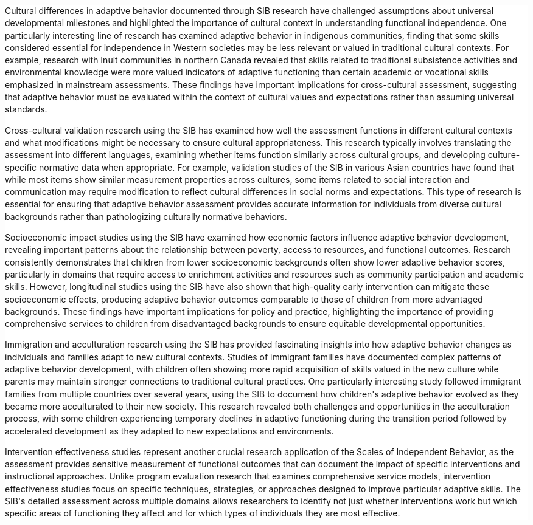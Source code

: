 Cultural differences in adaptive behavior documented through SIB research have challenged assumptions about universal developmental milestones and highlighted the importance of cultural context in understanding functional independence. One particularly interesting line of research has examined adaptive behavior in indigenous communities, finding that some skills considered essential for independence in Western societies may be less relevant or valued in traditional cultural contexts. For example, research with Inuit communities in northern Canada revealed that skills related to traditional subsistence activities and environmental knowledge were more valued indicators of adaptive functioning than certain academic or vocational skills emphasized in mainstream assessments. These findings have important implications for cross-cultural assessment, suggesting that adaptive behavior must be evaluated within the context of cultural values and expectations rather than assuming universal standards.

Cross-cultural validation research using the SIB has examined how well the assessment functions in different cultural contexts and what modifications might be necessary to ensure cultural appropriateness. This research typically involves translating the assessment into different languages, examining whether items function similarly across cultural groups, and developing culture-specific normative data when appropriate. For example, validation studies of the SIB in various Asian countries have found that while most items show similar measurement properties across cultures, some items related to social interaction and communication may require modification to reflect cultural differences in social norms and expectations. This type of research is essential for ensuring that adaptive behavior assessment provides accurate information for individuals from diverse cultural backgrounds rather than pathologizing culturally normative behaviors.

Socioeconomic impact studies using the SIB have examined how economic factors influence adaptive behavior development, revealing important patterns about the relationship between poverty, access to resources, and functional outcomes. Research consistently demonstrates that children from lower socioeconomic backgrounds often show lower adaptive behavior scores, particularly in domains that require access to enrichment activities and resources such as community participation and academic skills. However, longitudinal studies using the SIB have also shown that high-quality early intervention can mitigate these socioeconomic effects, producing adaptive behavior outcomes comparable to those of children from more advantaged backgrounds. These findings have important implications for policy and practice, highlighting the importance of providing comprehensive services to children from disadvantaged backgrounds to ensure equitable developmental opportunities.

Immigration and acculturation research using the SIB has provided fascinating insights into how adaptive behavior changes as individuals and families adapt to new cultural contexts. Studies of immigrant families have documented complex patterns of adaptive behavior development, with children often showing more rapid acquisition of skills valued in the new culture while parents may maintain stronger connections to traditional cultural practices. One particularly interesting study followed immigrant families from multiple countries over several years, using the SIB to document how children's adaptive behavior evolved as they became more acculturated to their new society. This research revealed both challenges and opportunities in the acculturation process, with some children experiencing temporary declines in adaptive functioning during the transition period followed by accelerated development as they adapted to new expectations and environments.

Intervention effectiveness studies represent another crucial research application of the Scales of Independent Behavior, as the assessment provides sensitive measurement of functional outcomes that can document the impact of specific interventions and instructional approaches. Unlike program evaluation research that examines comprehensive service models, intervention effectiveness studies focus on specific techniques, strategies, or approaches designed to improve particular adaptive skills. The SIB's detailed assessment across multiple domains allows researchers to identify not just whether interventions work but which specific areas of functioning they affect and for which types of individuals they are most effective.
